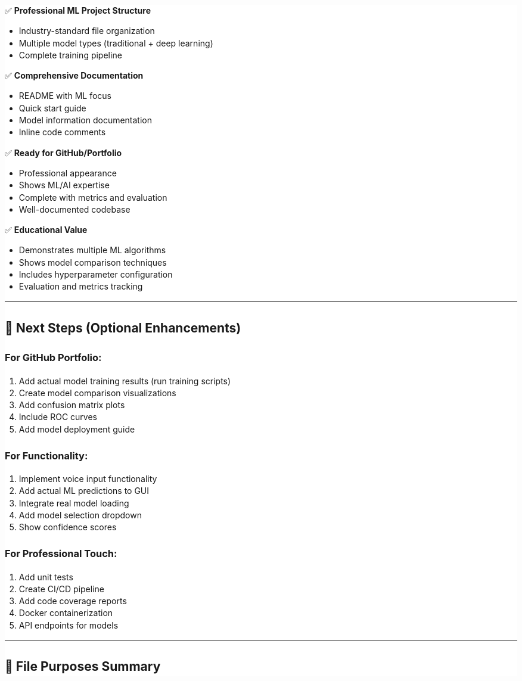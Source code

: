 ✅ **Professional ML Project Structure**
- Industry-standard file organization
- Multiple model types (traditional + deep learning)
- Complete training pipeline

✅ **Comprehensive Documentation**
- README with ML focus
- Quick start guide
- Model information documentation
- Inline code comments

✅ **Ready for GitHub/Portfolio**
- Professional appearance
- Shows ML/AI expertise
- Complete with metrics and evaluation
- Well-documented codebase

✅ **Educational Value**
- Demonstrates multiple ML algorithms
- Shows model comparison techniques
- Includes hyperparameter configuration
- Evaluation and metrics tracking

---

## 🚀 Next Steps (Optional Enhancements)

### For GitHub Portfolio:
1. Add actual model training results (run training scripts)
2. Create model comparison visualizations
3. Add confusion matrix plots
4. Include ROC curves
5. Add model deployment guide

### For Functionality:
1. Implement voice input functionality
2. Add actual ML predictions to GUI
3. Integrate real model loading
4. Add model selection dropdown
5. Show confidence scores

### For Professional Touch:
1. Add unit tests
2. Create CI/CD pipeline
3. Add code coverage reports
4. Docker containerization
5. API endpoints for models

---

## 📝 File Purposes Summary
